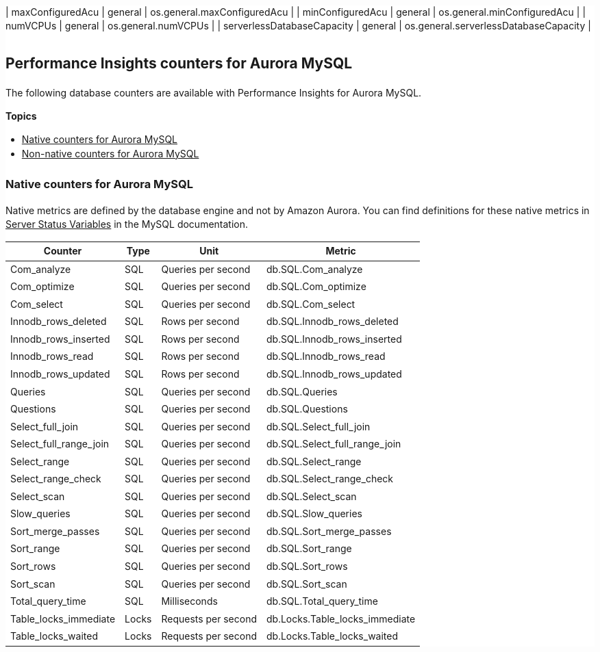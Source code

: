 | maxConfiguredAcu | general | os\.general\.maxConfiguredAcu | 
| minConfiguredAcu | general | os\.general\.minConfiguredAcu | 
| numVCPUs | general | os\.general\.numVCPUs | 
| serverlessDatabaseCapacity | general | os\.general\.serverlessDatabaseCapacity | 

## Performance Insights counters for Aurora MySQL<a name="USER_PerfInsights_Counters.Aurora_MySQL"></a>

The following database counters are available with Performance Insights for Aurora MySQL\.

**Topics**
+ [Native counters for Aurora MySQL](#USER_PerfInsights_Counters.Aurora_MySQL.Native)
+ [Non\-native counters for Aurora MySQL](#USER_PerfInsights_Counters.Aurora_MySQL.NonNative)

### Native counters for Aurora MySQL<a name="USER_PerfInsights_Counters.Aurora_MySQL.Native"></a>

Native metrics are defined by the database engine and not by Amazon Aurora\. You can find definitions for these native metrics in [Server Status Variables](https://dev.mysql.com/doc/refman/5.6/en/server-status-variables.html) in the MySQL documentation\.


| Counter | Type | Unit | Metric | 
| --- | --- | --- | --- | 
| Com\_analyze | SQL | Queries per second | db\.SQL\.Com\_analyze | 
| Com\_optimize | SQL | Queries per second | db\.SQL\.Com\_optimize | 
| Com\_select | SQL | Queries per second | db\.SQL\.Com\_select | 
| Innodb\_rows\_deleted | SQL | Rows per second | db\.SQL\.Innodb\_rows\_deleted | 
| Innodb\_rows\_inserted | SQL | Rows per second | db\.SQL\.Innodb\_rows\_inserted | 
| Innodb\_rows\_read | SQL | Rows per second | db\.SQL\.Innodb\_rows\_read | 
| Innodb\_rows\_updated | SQL | Rows per second | db\.SQL\.Innodb\_rows\_updated | 
| Queries | SQL | Queries per second | db\.SQL\.Queries | 
| Questions | SQL | Queries per second | db\.SQL\.Questions | 
| Select\_full\_join | SQL | Queries per second | db\.SQL\.Select\_full\_join | 
| Select\_full\_range\_join | SQL | Queries per second | db\.SQL\.Select\_full\_range\_join | 
| Select\_range | SQL | Queries per second | db\.SQL\.Select\_range | 
| Select\_range\_check | SQL | Queries per second | db\.SQL\.Select\_range\_check | 
| Select\_scan | SQL | Queries per second | db\.SQL\.Select\_scan | 
| Slow\_queries | SQL | Queries per second | db\.SQL\.Slow\_queries | 
| Sort\_merge\_passes | SQL | Queries per second | db\.SQL\.Sort\_merge\_passes | 
| Sort\_range | SQL | Queries per second | db\.SQL\.Sort\_range | 
| Sort\_rows | SQL | Queries per second | db\.SQL\.Sort\_rows | 
| Sort\_scan | SQL | Queries per second | db\.SQL\.Sort\_scan | 
| Total\_query\_time | SQL | Milliseconds | db\.SQL\.Total\_query\_time | 
| Table\_locks\_immediate | Locks | Requests per second | db\.Locks\.Table\_locks\_immediate | 
| Table\_locks\_waited | Locks | Requests per second | db\.Locks\.Table\_locks\_waited | 